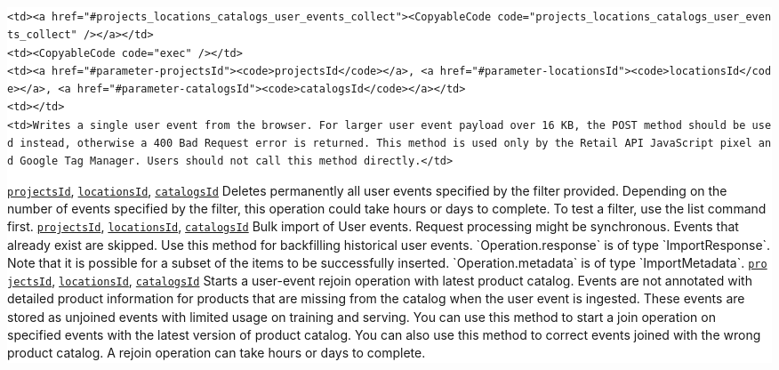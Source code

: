     <td><a href="#projects_locations_catalogs_user_events_collect"><CopyableCode code="projects_locations_catalogs_user_events_collect" /></a></td>
    <td><CopyableCode code="exec" /></td>
    <td><a href="#parameter-projectsId"><code>projectsId</code></a>, <a href="#parameter-locationsId"><code>locationsId</code></a>, <a href="#parameter-catalogsId"><code>catalogsId</code></a></td>
    <td></td>
    <td>Writes a single user event from the browser. For larger user event payload over 16 KB, the POST method should be used instead, otherwise a 400 Bad Request error is returned. This method is used only by the Retail API JavaScript pixel and Google Tag Manager. Users should not call this method directly.</td>
</tr>
<tr>
    <td><a href="#projects_locations_catalogs_user_events_purge"><CopyableCode code="projects_locations_catalogs_user_events_purge" /></a></td>
    <td><CopyableCode code="exec" /></td>
    <td><a href="#parameter-projectsId"><code>projectsId</code></a>, <a href="#parameter-locationsId"><code>locationsId</code></a>, <a href="#parameter-catalogsId"><code>catalogsId</code></a></td>
    <td></td>
    <td>Deletes permanently all user events specified by the filter provided. Depending on the number of events specified by the filter, this operation could take hours or days to complete. To test a filter, use the list command first.</td>
</tr>
<tr>
    <td><a href="#projects_locations_catalogs_user_events_import"><CopyableCode code="projects_locations_catalogs_user_events_import" /></a></td>
    <td><CopyableCode code="exec" /></td>
    <td><a href="#parameter-projectsId"><code>projectsId</code></a>, <a href="#parameter-locationsId"><code>locationsId</code></a>, <a href="#parameter-catalogsId"><code>catalogsId</code></a></td>
    <td></td>
    <td>Bulk import of User events. Request processing might be synchronous. Events that already exist are skipped. Use this method for backfilling historical user events. `Operation.response` is of type `ImportResponse`. Note that it is possible for a subset of the items to be successfully inserted. `Operation.metadata` is of type `ImportMetadata`.</td>
</tr>
<tr>
    <td><a href="#projects_locations_catalogs_user_events_rejoin"><CopyableCode code="projects_locations_catalogs_user_events_rejoin" /></a></td>
    <td><CopyableCode code="exec" /></td>
    <td><a href="#parameter-projectsId"><code>projectsId</code></a>, <a href="#parameter-locationsId"><code>locationsId</code></a>, <a href="#parameter-catalogsId"><code>catalogsId</code></a></td>
    <td></td>
    <td>Starts a user-event rejoin operation with latest product catalog. Events are not annotated with detailed product information for products that are missing from the catalog when the user event is ingested. These events are stored as unjoined events with limited usage on training and serving. You can use this method to start a join operation on specified events with the latest version of product catalog. You can also use this method to correct events joined with the wrong product catalog. A rejoin operation can take hours or days to complete.</td>
</tr>
</tbody>
</table>
